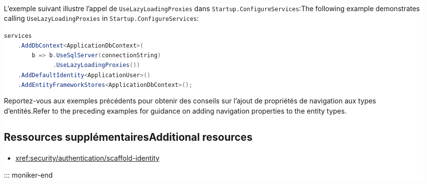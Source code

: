 <span data-ttu-id="b22c8-287">L’exemple suivant illustre l’appel de `UseLazyLoadingProxies` dans `Startup.ConfigureServices`:</span><span class="sxs-lookup"><span data-stu-id="b22c8-287">The following example demonstrates calling `UseLazyLoadingProxies` in `Startup.ConfigureServices`:</span></span>

```csharp
services
    .AddDbContext<ApplicationDbContext>(
        b => b.UseSqlServer(connectionString)
              .UseLazyLoadingProxies())
    .AddDefaultIdentity<ApplicationUser>()
    .AddEntityFrameworkStores<ApplicationDbContext>();
```

<span data-ttu-id="b22c8-288">Reportez-vous aux exemples précédents pour obtenir des conseils sur l’ajout de propriétés de navigation aux types d’entités.</span><span class="sxs-lookup"><span data-stu-id="b22c8-288">Refer to the preceding examples for guidance on adding navigation properties to the entity types.</span></span>

## <a name="additional-resources"></a><span data-ttu-id="b22c8-289">Ressources supplémentaires</span><span class="sxs-lookup"><span data-stu-id="b22c8-289">Additional resources</span></span>

* <xref:security/authentication/scaffold-identity>

::: moniker-end
